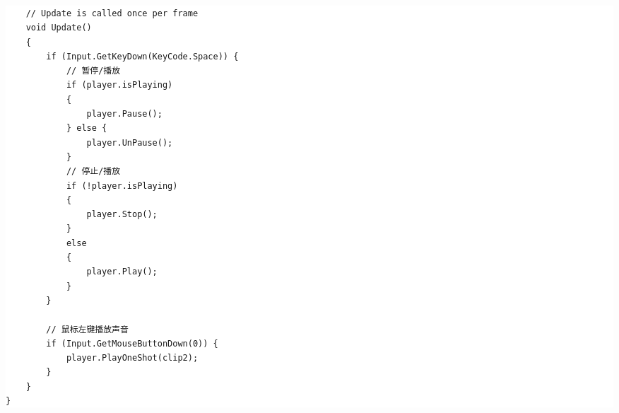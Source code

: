 	    // Update is called once per frame
	    void Update()
	    {
	        if (Input.GetKeyDown(KeyCode.Space)) {
	            // 暂停/播放
	            if (player.isPlaying)
	            {
	                player.Pause();
	            } else {
	                player.UnPause();
	            }
	            // 停止/播放
	            if (!player.isPlaying)
	            {
	                player.Stop();
	            }
	            else
	            {
	                player.Play();
	            }
	        }

	        // 鼠标左键播放声音
	        if (Input.GetMouseButtonDown(0)) {
	            player.PlayOneShot(clip2);
	        }
	    }
	}
</pre>